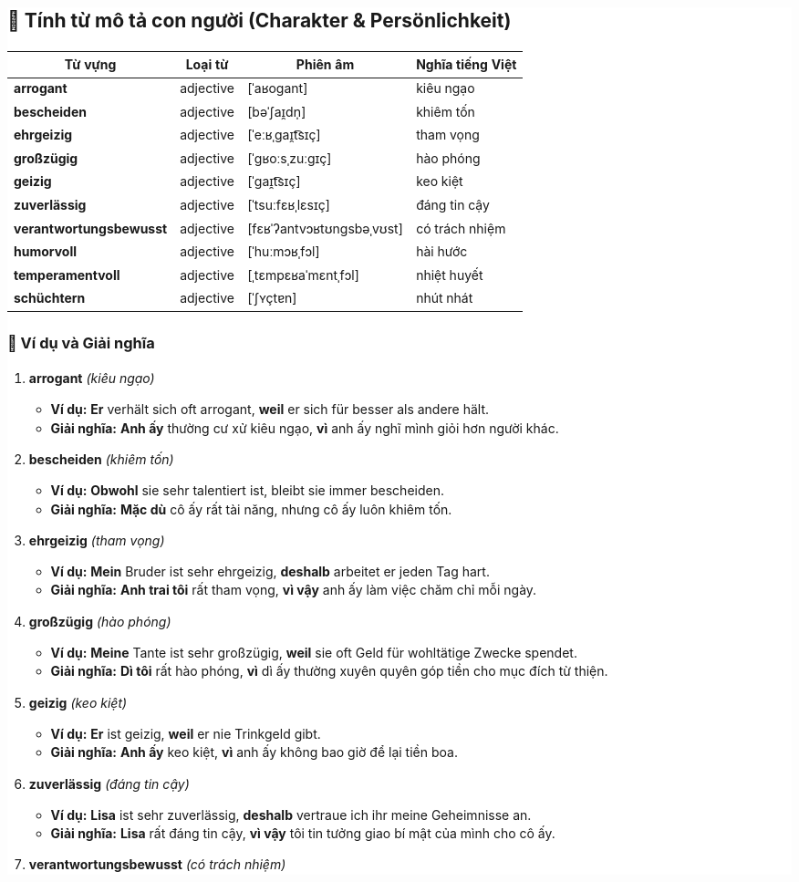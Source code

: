 ## **🧠 Tính từ mô tả con người (Charakter & Persönlichkeit)**

| **Từ vựng**               | **Loại từ** | **Phiên âm**              | **Nghĩa tiếng Việt** |
| ------------------------- | ----------- | ------------------------- | -------------------- |
| **arrogant**              | adjective   | [ˈaʁoɡant]                | kiêu ngạo            |
| **bescheiden**            | adjective   | [bəˈʃaɪ̯dn̩]              | khiêm tốn            |
| **ehrgeizig**             | adjective   | [ˈeːʁˌɡaɪ̯t͡sɪç]          | tham vọng            |
| **großzügig**             | adjective   | [ˈɡʁoːsˌzuːɡɪç]           | hào phóng            |
| **geizig**                | adjective   | [ˈɡaɪ̯t͡sɪç]              | keo kiệt             |
| **zuverlässig**           | adjective   | [ˈtsuːfɛʁˌlɛsɪç]          | đáng tin cậy         |
| **verantwortungsbewusst** | adjective   | [fɛʁˈʔantvɔʁtʊnɡsbəˌvʊst] | có trách nhiệm       |
| **humorvoll**             | adjective   | [ˈhuːmɔʁˌfɔl]             | hài hước             |
| **temperamentvoll**       | adjective   | [ˌtɛmpɛʁaˈmɛntˌfɔl]       | nhiệt huyết          |
| **schüchtern**            | adjective   | [ˈʃʏçtɐn]                 | nhút nhát            |
### **📌 Ví dụ và Giải nghĩa**

1. **arrogant** _(kiêu ngạo)_
    
    - **Ví dụ:** **Er** verhält sich oft arrogant, **weil** er sich für besser als andere hält.
    - **Giải nghĩa:** **Anh ấy** thường cư xử kiêu ngạo, **vì** anh ấy nghĩ mình giỏi hơn người khác.
2. **bescheiden** _(khiêm tốn)_
    
    - **Ví dụ:** **Obwohl** sie sehr talentiert ist, bleibt sie immer bescheiden.
    - **Giải nghĩa:** **Mặc dù** cô ấy rất tài năng, nhưng cô ấy luôn khiêm tốn.
3. **ehrgeizig** _(tham vọng)_
    
    - **Ví dụ:** **Mein** Bruder ist sehr ehrgeizig, **deshalb** arbeitet er jeden Tag hart.
    - **Giải nghĩa:** **Anh trai tôi** rất tham vọng, **vì vậy** anh ấy làm việc chăm chỉ mỗi ngày.
4. **großzügig** _(hào phóng)_
    
    - **Ví dụ:** **Meine** Tante ist sehr großzügig, **weil** sie oft Geld für wohltätige Zwecke spendet.
    - **Giải nghĩa:** **Dì tôi** rất hào phóng, **vì** dì ấy thường xuyên quyên góp tiền cho mục đích từ thiện.
5. **geizig** _(keo kiệt)_
    
    - **Ví dụ:** **Er** ist geizig, **weil** er nie Trinkgeld gibt.
    - **Giải nghĩa:** **Anh ấy** keo kiệt, **vì** anh ấy không bao giờ để lại tiền boa.
6. **zuverlässig** _(đáng tin cậy)_
    
    - **Ví dụ:** **Lisa** ist sehr zuverlässig, **deshalb** vertraue ich ihr meine Geheimnisse an.
    - **Giải nghĩa:** **Lisa** rất đáng tin cậy, **vì vậy** tôi tin tưởng giao bí mật của mình cho cô ấy.
7. **verantwortungsbewusst** _(có trách nhiệm)_
    